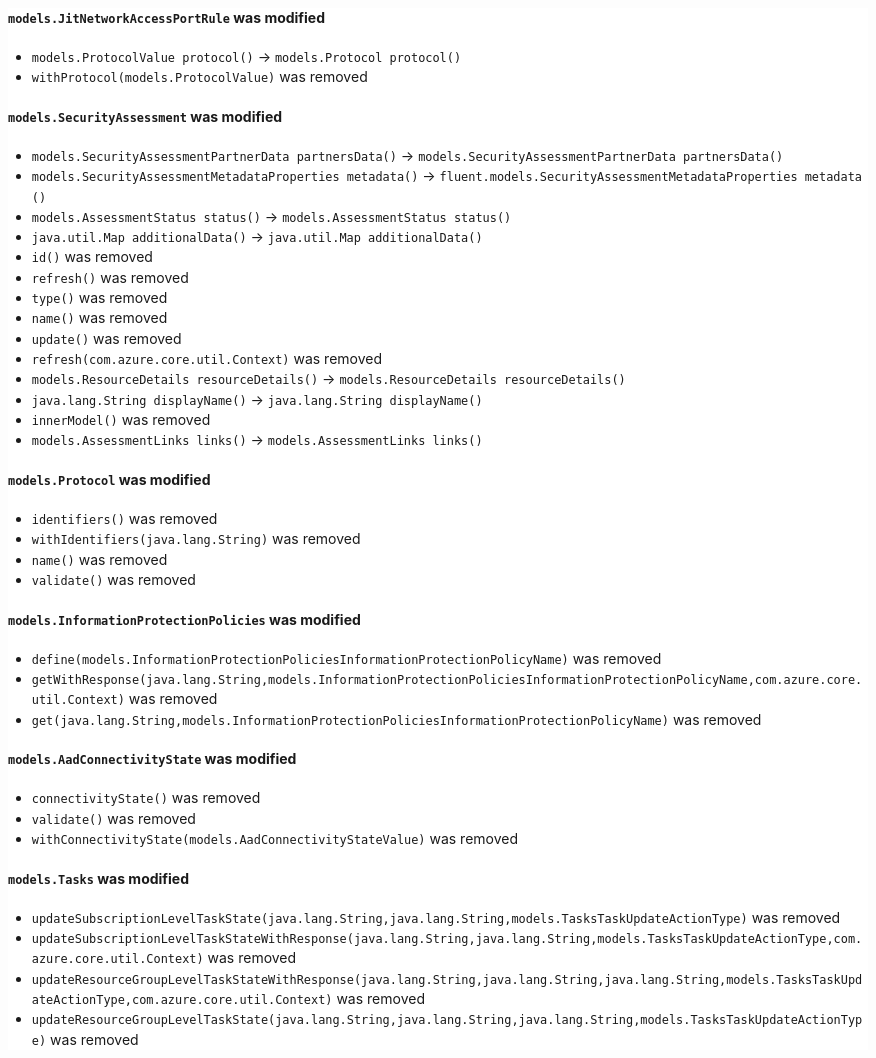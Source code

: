 #### `models.JitNetworkAccessPortRule` was modified

* `models.ProtocolValue protocol()` -> `models.Protocol protocol()`
* `withProtocol(models.ProtocolValue)` was removed

#### `models.SecurityAssessment` was modified

* `models.SecurityAssessmentPartnerData partnersData()` -> `models.SecurityAssessmentPartnerData partnersData()`
* `models.SecurityAssessmentMetadataProperties metadata()` -> `fluent.models.SecurityAssessmentMetadataProperties metadata()`
* `models.AssessmentStatus status()` -> `models.AssessmentStatus status()`
* `java.util.Map additionalData()` -> `java.util.Map additionalData()`
* `id()` was removed
* `refresh()` was removed
* `type()` was removed
* `name()` was removed
* `update()` was removed
* `refresh(com.azure.core.util.Context)` was removed
* `models.ResourceDetails resourceDetails()` -> `models.ResourceDetails resourceDetails()`
* `java.lang.String displayName()` -> `java.lang.String displayName()`
* `innerModel()` was removed
* `models.AssessmentLinks links()` -> `models.AssessmentLinks links()`

#### `models.Protocol` was modified

* `identifiers()` was removed
* `withIdentifiers(java.lang.String)` was removed
* `name()` was removed
* `validate()` was removed

#### `models.InformationProtectionPolicies` was modified

* `define(models.InformationProtectionPoliciesInformationProtectionPolicyName)` was removed
* `getWithResponse(java.lang.String,models.InformationProtectionPoliciesInformationProtectionPolicyName,com.azure.core.util.Context)` was removed
* `get(java.lang.String,models.InformationProtectionPoliciesInformationProtectionPolicyName)` was removed

#### `models.AadConnectivityState` was modified

* `connectivityState()` was removed
* `validate()` was removed
* `withConnectivityState(models.AadConnectivityStateValue)` was removed

#### `models.Tasks` was modified

* `updateSubscriptionLevelTaskState(java.lang.String,java.lang.String,models.TasksTaskUpdateActionType)` was removed
* `updateSubscriptionLevelTaskStateWithResponse(java.lang.String,java.lang.String,models.TasksTaskUpdateActionType,com.azure.core.util.Context)` was removed
* `updateResourceGroupLevelTaskStateWithResponse(java.lang.String,java.lang.String,java.lang.String,models.TasksTaskUpdateActionType,com.azure.core.util.Context)` was removed
* `updateResourceGroupLevelTaskState(java.lang.String,java.lang.String,java.lang.String,models.TasksTaskUpdateActionType)` was removed
